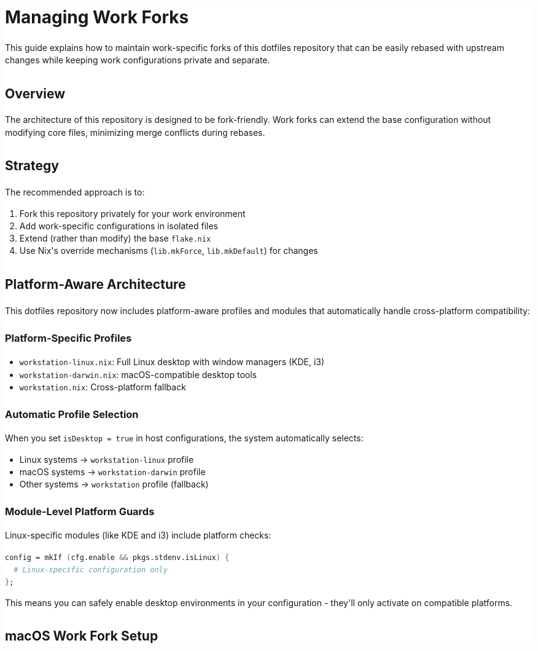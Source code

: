 # Managing Work Forks

This guide explains how to maintain work-specific forks of this dotfiles repository that can be easily rebased with upstream changes while keeping work configurations private and separate.

## Overview

The architecture of this repository is designed to be fork-friendly. Work forks can extend the base configuration without modifying core files, minimizing merge conflicts during rebases.

## Strategy

The recommended approach is to:

1. Fork this repository privately for your work environment
2. Add work-specific configurations in isolated files
3. Extend (rather than modify) the base `flake.nix`
4. Use Nix's override mechanisms (`lib.mkForce`, `lib.mkDefault`) for changes

## Platform-Aware Architecture

This dotfiles repository now includes platform-aware profiles and modules that automatically handle cross-platform compatibility:

### **Platform-Specific Profiles**

- `workstation-linux.nix`: Full Linux desktop with window managers (KDE, i3)
- `workstation-darwin.nix`: macOS-compatible desktop tools
- `workstation.nix`: Cross-platform fallback

### **Automatic Profile Selection**

When you set `isDesktop = true` in host configurations, the system automatically selects:

- Linux systems → `workstation-linux` profile
- macOS systems → `workstation-darwin` profile
- Other systems → `workstation` profile (fallback)

### **Module-Level Platform Guards**

Linux-specific modules (like KDE and i3) include platform checks:

```nix
config = mkIf (cfg.enable && pkgs.stdenv.isLinux) {
  # Linux-specific configuration only
};
```

This means you can safely enable desktop environments in your configuration - they'll only activate on compatible platforms.

## macOS Work Fork Setup
